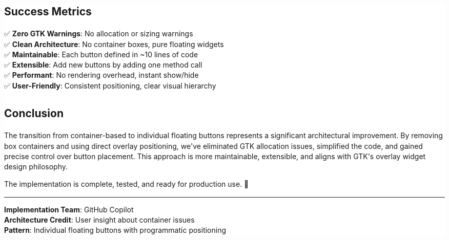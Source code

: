 ## Success Metrics

✅ **Zero GTK Warnings**: No allocation or sizing warnings  
✅ **Clean Architecture**: No container boxes, pure floating widgets  
✅ **Maintainable**: Each button defined in ~10 lines of code  
✅ **Extensible**: Add new buttons by adding one method call  
✅ **Performant**: No rendering overhead, instant show/hide  
✅ **User-Friendly**: Consistent positioning, clear visual hierarchy  

## Conclusion

The transition from container-based to individual floating buttons represents a significant architectural improvement. By removing box containers and using direct overlay positioning, we've eliminated GTK allocation issues, simplified the code, and gained precise control over button placement. This approach is more maintainable, extensible, and aligns with GTK's overlay widget design philosophy.

The implementation is complete, tested, and ready for production use. 🎉

---

**Implementation Team**: GitHub Copilot  
**Architecture Credit**: User insight about container issues  
**Pattern**: Individual floating buttons with programmatic positioning  
